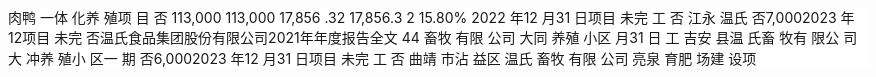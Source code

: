肉鸭
一体
化养
殖项
目
否
113,000
113,000
17,856
.32
17,856.3
2
15.80%
2022
年12
月31
日项目
未完
工
否
江永
温氏
否7,0002023
年12项目
未完
否温氏食品集团股份有限公司2021年年度报告全文
44
畜牧
有限
公司
大同
养殖
小区
月31
日
工
吉安
县温
氏畜
牧有
限公
司大
冲养
殖小
区一
期
否6,0002023
年12
月31
日项目
未完
工
否
曲靖
市沾
益区
温氏
畜牧
有限
公司
亮泉
育肥
场建
设项